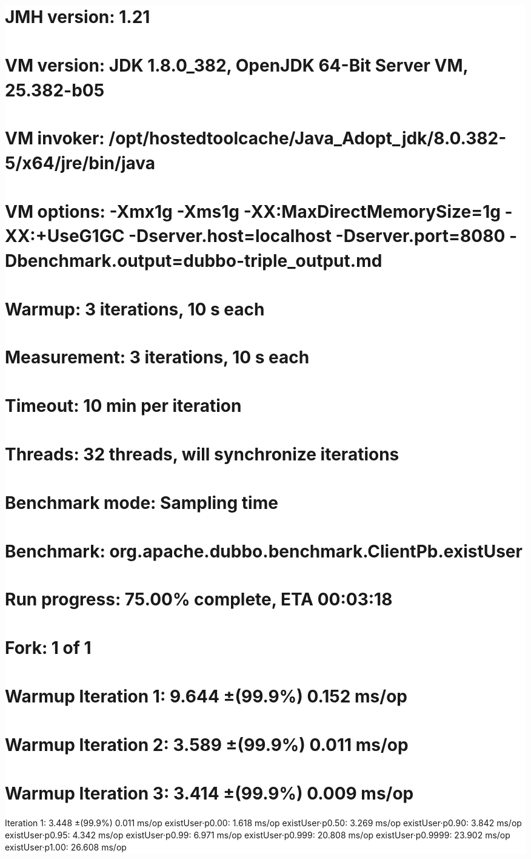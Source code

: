 
# JMH version: 1.21
# VM version: JDK 1.8.0_382, OpenJDK 64-Bit Server VM, 25.382-b05
# VM invoker: /opt/hostedtoolcache/Java_Adopt_jdk/8.0.382-5/x64/jre/bin/java
# VM options: -Xmx1g -Xms1g -XX:MaxDirectMemorySize=1g -XX:+UseG1GC -Dserver.host=localhost -Dserver.port=8080 -Dbenchmark.output=dubbo-triple_output.md
# Warmup: 3 iterations, 10 s each
# Measurement: 3 iterations, 10 s each
# Timeout: 10 min per iteration
# Threads: 32 threads, will synchronize iterations
# Benchmark mode: Sampling time
# Benchmark: org.apache.dubbo.benchmark.ClientPb.existUser

# Run progress: 75.00% complete, ETA 00:03:18
# Fork: 1 of 1
# Warmup Iteration   1: 9.644 ±(99.9%) 0.152 ms/op
# Warmup Iteration   2: 3.589 ±(99.9%) 0.011 ms/op
# Warmup Iteration   3: 3.414 ±(99.9%) 0.009 ms/op
Iteration   1: 3.448 ±(99.9%) 0.011 ms/op
                 existUser·p0.00:   1.618 ms/op
                 existUser·p0.50:   3.269 ms/op
                 existUser·p0.90:   3.842 ms/op
                 existUser·p0.95:   4.342 ms/op
                 existUser·p0.99:   6.971 ms/op
                 existUser·p0.999:  20.808 ms/op
                 existUser·p0.9999: 23.902 ms/op
                 existUser·p1.00:   26.608 ms/op
